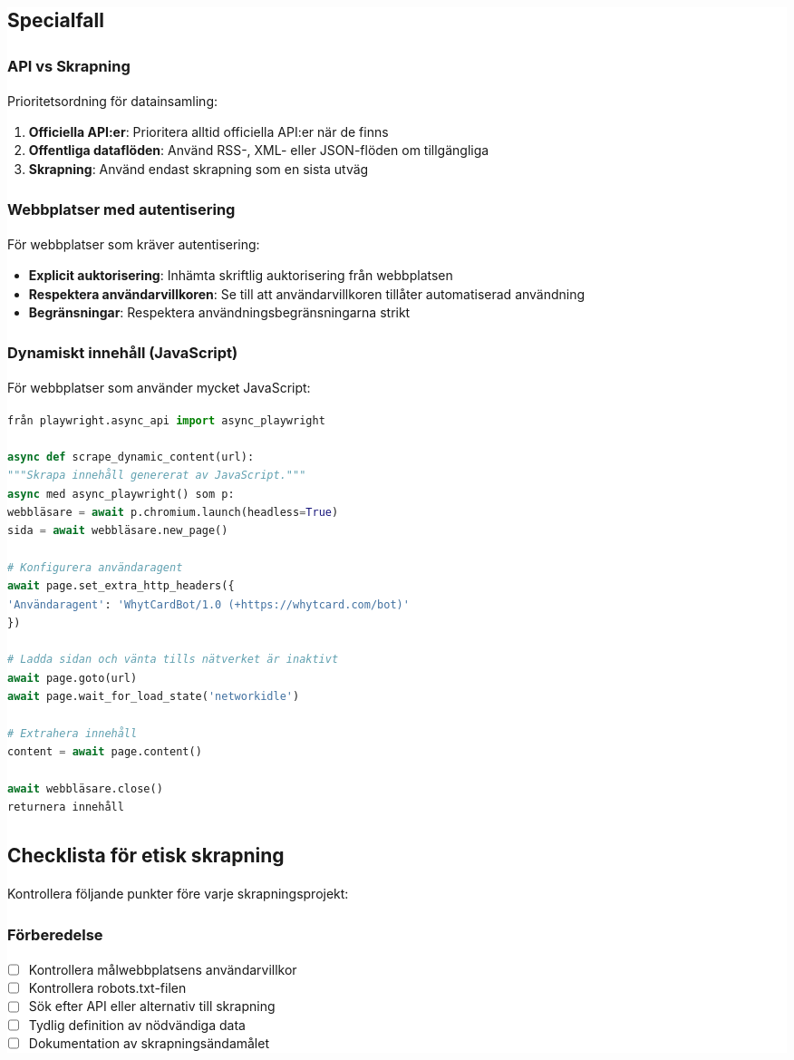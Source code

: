 ## Specialfall 

### API vs Skrapning 

Prioritetsordning för datainsamling: 

1. **Officiella API:er**: Prioritera alltid officiella API:er när de finns 
2. **Offentliga dataflöden**: Använd RSS-, XML- eller JSON-flöden om tillgängliga 
3. **Skrapning**: Använd endast skrapning som en sista utväg 

### Webbplatser med autentisering 

För webbplatser som kräver autentisering: 

- **Explicit auktorisering**: Inhämta skriftlig auktorisering från webbplatsen 
- **Respektera användarvillkoren**: Se till att användarvillkoren tillåter automatiserad användning 
- **Begränsningar**: Respektera användningsbegränsningarna strikt 

### Dynamiskt innehåll (JavaScript) 

För webbplatser som använder mycket JavaScript: 

```python 
från playwright.async_api import async_playwright 

async def scrape_dynamic_content(url): 
"""Skrapa innehåll genererat av JavaScript.""" 
async med async_playwright() som p: 
webbläsare = await p.chromium.launch(headless=True) 
sida = await webbläsare.new_page() 

# Konfigurera användaragent 
await page.set_extra_http_headers({ 
'Användaragent': 'WhytCardBot/1.0 (+https://whytcard.com/bot)' 
}) 

# Ladda sidan och vänta tills nätverket är inaktivt 
await page.goto(url) 
await page.wait_for_load_state('networkidle') 

# Extrahera innehåll 
content = await page.content() 

await webbläsare.close() 
returnera innehåll 
``` 

## Checklista för etisk skrapning 

Kontrollera följande punkter före varje skrapningsprojekt: 

### Förberedelse 
- [ ] Kontrollera målwebbplatsens användarvillkor 
- [ ] Kontrollera robots.txt-filen 
- [ ] Sök efter API eller alternativ till skrapning 
- [ ] Tydlig definition av nödvändiga data 
- [ ] Dokumentation av skrapningsändamålet 
